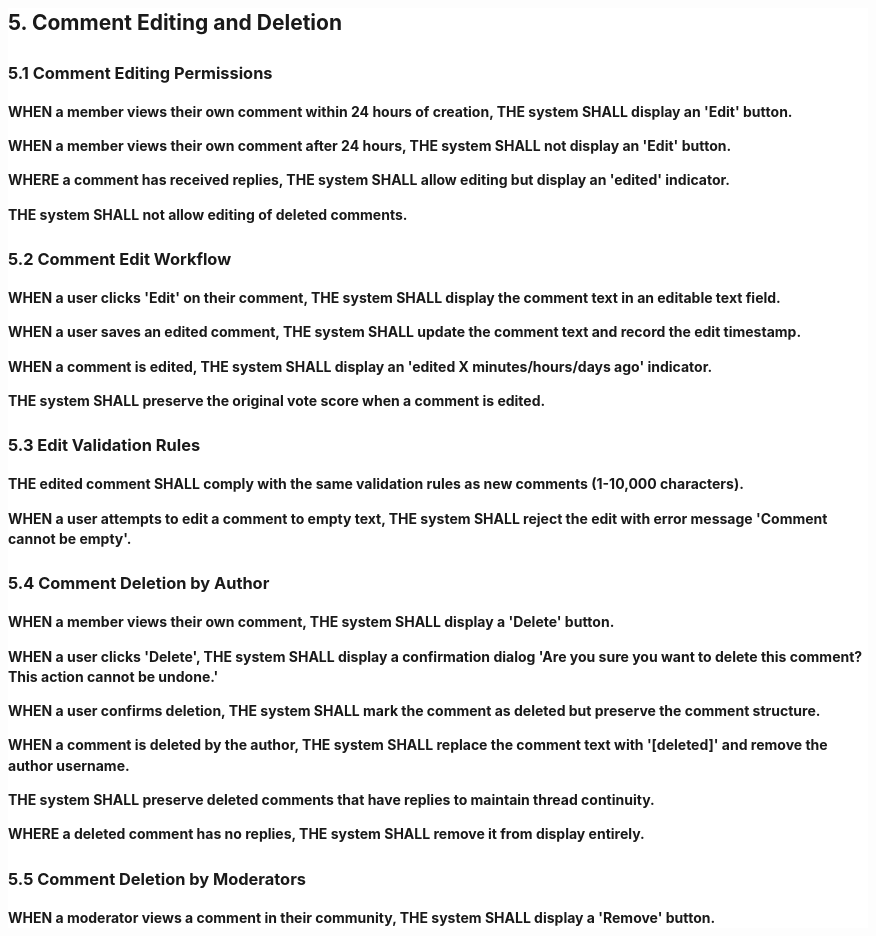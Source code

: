 ## 5. Comment Editing and Deletion

### 5.1 Comment Editing Permissions

**WHEN a member views their own comment within 24 hours of creation, THE system SHALL display an 'Edit' button.**

**WHEN a member views their own comment after 24 hours, THE system SHALL not display an 'Edit' button.**

**WHERE a comment has received replies, THE system SHALL allow editing but display an 'edited' indicator.**

**THE system SHALL not allow editing of deleted comments.**

### 5.2 Comment Edit Workflow

**WHEN a user clicks 'Edit' on their comment, THE system SHALL display the comment text in an editable text field.**

**WHEN a user saves an edited comment, THE system SHALL update the comment text and record the edit timestamp.**

**WHEN a comment is edited, THE system SHALL display an 'edited X minutes/hours/days ago' indicator.**

**THE system SHALL preserve the original vote score when a comment is edited.**

### 5.3 Edit Validation Rules

**THE edited comment SHALL comply with the same validation rules as new comments (1-10,000 characters).**

**WHEN a user attempts to edit a comment to empty text, THE system SHALL reject the edit with error message 'Comment cannot be empty'.**

### 5.4 Comment Deletion by Author

**WHEN a member views their own comment, THE system SHALL display a 'Delete' button.**

**WHEN a user clicks 'Delete', THE system SHALL display a confirmation dialog 'Are you sure you want to delete this comment? This action cannot be undone.'**

**WHEN a user confirms deletion, THE system SHALL mark the comment as deleted but preserve the comment structure.**

**WHEN a comment is deleted by the author, THE system SHALL replace the comment text with '[deleted]' and remove the author username.**

**THE system SHALL preserve deleted comments that have replies to maintain thread continuity.**

**WHERE a deleted comment has no replies, THE system SHALL remove it from display entirely.**

### 5.5 Comment Deletion by Moderators

**WHEN a moderator views a comment in their community, THE system SHALL display a 'Remove' button.**
